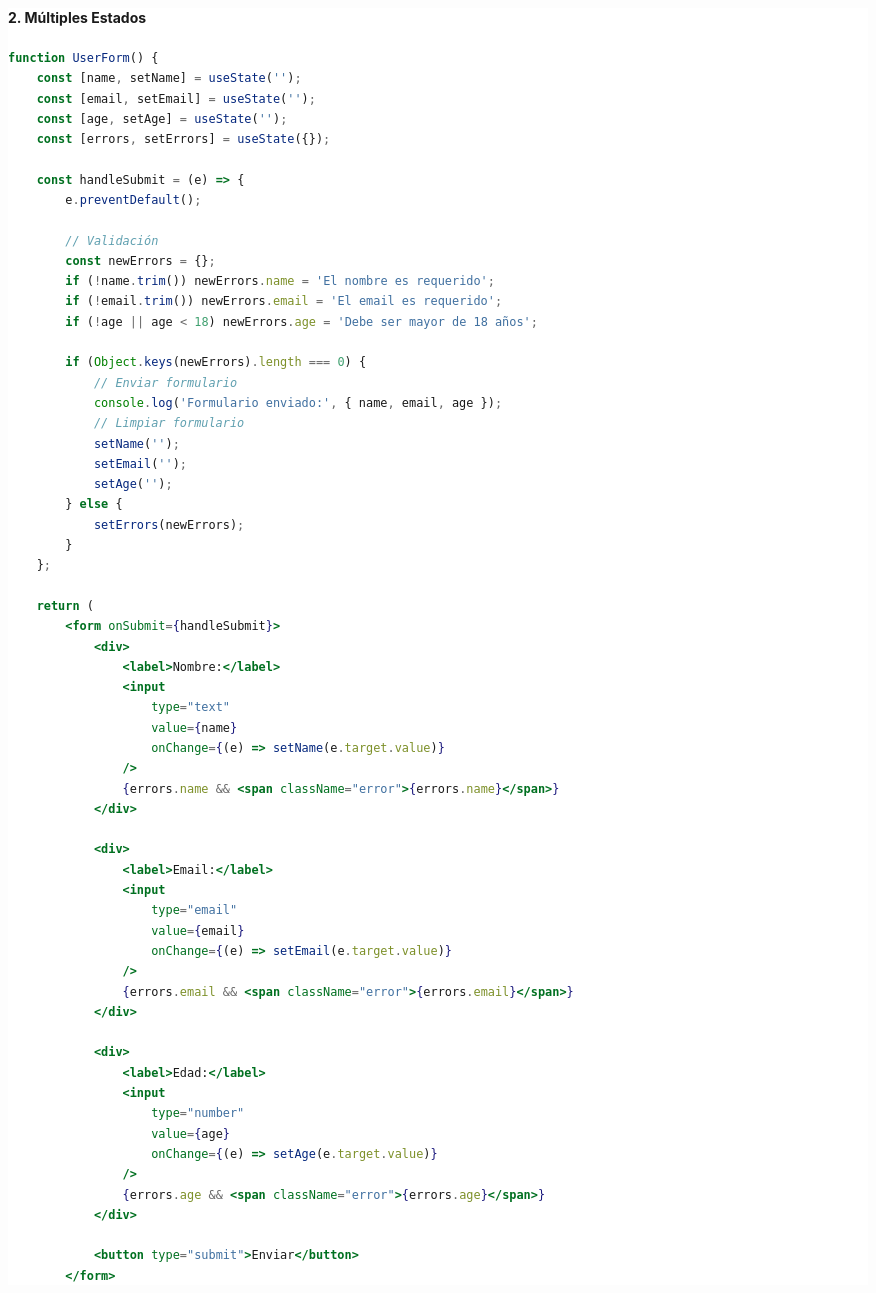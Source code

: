#### **2. Múltiples Estados**
```jsx
function UserForm() {
    const [name, setName] = useState('');
    const [email, setEmail] = useState('');
    const [age, setAge] = useState('');
    const [errors, setErrors] = useState({});
    
    const handleSubmit = (e) => {
        e.preventDefault();
        
        // Validación
        const newErrors = {};
        if (!name.trim()) newErrors.name = 'El nombre es requerido';
        if (!email.trim()) newErrors.email = 'El email es requerido';
        if (!age || age < 18) newErrors.age = 'Debe ser mayor de 18 años';
        
        if (Object.keys(newErrors).length === 0) {
            // Enviar formulario
            console.log('Formulario enviado:', { name, email, age });
            // Limpiar formulario
            setName('');
            setEmail('');
            setAge('');
        } else {
            setErrors(newErrors);
        }
    };
    
    return (
        <form onSubmit={handleSubmit}>
            <div>
                <label>Nombre:</label>
                <input
                    type="text"
                    value={name}
                    onChange={(e) => setName(e.target.value)}
                />
                {errors.name && <span className="error">{errors.name}</span>}
            </div>
            
            <div>
                <label>Email:</label>
                <input
                    type="email"
                    value={email}
                    onChange={(e) => setEmail(e.target.value)}
                />
                {errors.email && <span className="error">{errors.email}</span>}
            </div>
            
            <div>
                <label>Edad:</label>
                <input
                    type="number"
                    value={age}
                    onChange={(e) => setAge(e.target.value)}
                />
                {errors.age && <span className="error">{errors.age}</span>}
            </div>
            
            <button type="submit">Enviar</button>
        </form>
```